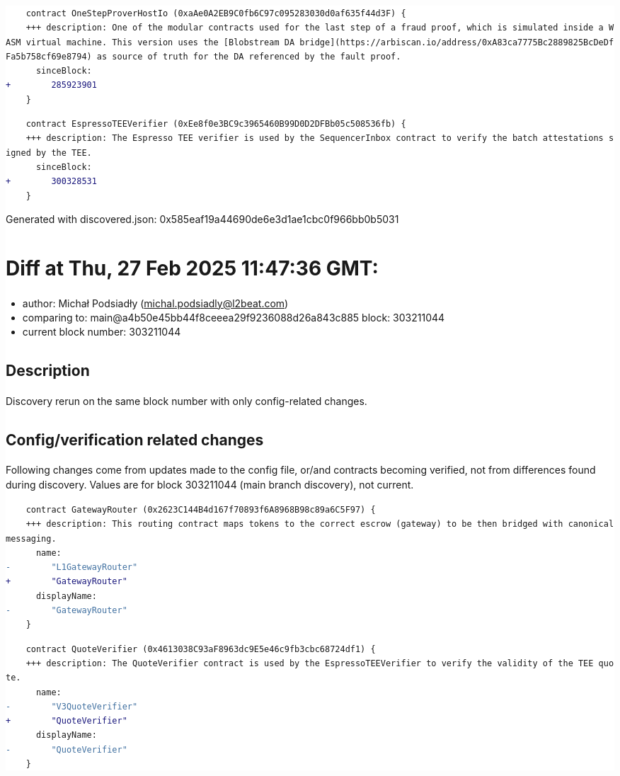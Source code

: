 ```diff
    contract OneStepProverHostIo (0xaAe0A2EB9C0fb6C97c095283030d0af635f44d3F) {
    +++ description: One of the modular contracts used for the last step of a fraud proof, which is simulated inside a WASM virtual machine. This version uses the [Blobstream DA bridge](https://arbiscan.io/address/0xA83ca7775Bc2889825BcDeDfFa5b758cf69e8794) as source of truth for the DA referenced by the fault proof.
      sinceBlock:
+        285923901
    }
```

```diff
    contract EspressoTEEVerifier (0xEe8f0e3BC9c3965460B99D0D2DFBb05c508536fb) {
    +++ description: The Espresso TEE verifier is used by the SequencerInbox contract to verify the batch attestations signed by the TEE.
      sinceBlock:
+        300328531
    }
```

Generated with discovered.json: 0x585eaf19a44690de6e3d1ae1cbc0f966bb0b5031

# Diff at Thu, 27 Feb 2025 11:47:36 GMT:

- author: Michał Podsiadły (<michal.podsiadly@l2beat.com>)
- comparing to: main@a4b50e45bb44f8ceeea29f9236088d26a843c885 block: 303211044
- current block number: 303211044

## Description

Discovery rerun on the same block number with only config-related changes.

## Config/verification related changes

Following changes come from updates made to the config file,
or/and contracts becoming verified, not from differences found during
discovery. Values are for block 303211044 (main branch discovery), not current.

```diff
    contract GatewayRouter (0x2623C144B4d167f70893f6A8968B98c89a6C5F97) {
    +++ description: This routing contract maps tokens to the correct escrow (gateway) to be then bridged with canonical messaging.
      name:
-        "L1GatewayRouter"
+        "GatewayRouter"
      displayName:
-        "GatewayRouter"
    }
```

```diff
    contract QuoteVerifier (0x4613038C93aF8963dc9E5e46c9fb3cbc68724df1) {
    +++ description: The QuoteVerifier contract is used by the EspressoTEEVerifier to verify the validity of the TEE quote.
      name:
-        "V3QuoteVerifier"
+        "QuoteVerifier"
      displayName:
-        "QuoteVerifier"
    }
```

